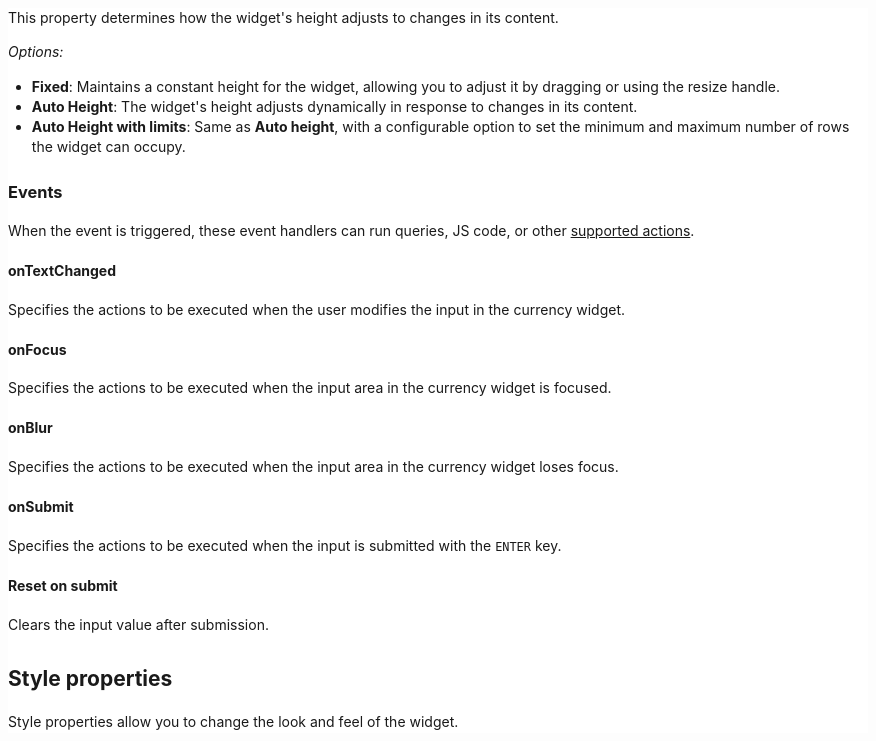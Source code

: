 
 
This property determines how the widget's height adjusts to changes in its content. 

*Options:*
* **Fixed**: Maintains a constant height for the widget, allowing you to adjust it by dragging or using the resize handle.
* **Auto Height**: The widget's height adjusts dynamically in response to changes in its content.
* **Auto Height with limits**: Same as **Auto height**, with a configurable option to set the minimum and maximum number of rows the widget can occupy.


</dd>



### Events
When the event is triggered, these event handlers can run queries, JS code, or other [supported actions](/reference/appsmith-framework/widget-actions).


#### onTextChanged

 

Specifies the actions to be executed when the user modifies the input in the currency widget.

</dd>



#### onFocus

 

Specifies the actions to be executed when the input area in the currency widget is focused.

</dd>

#### onBlur

 

Specifies the actions to be executed when the input area in the currency widget loses focus.

</dd>

#### onSubmit

 

Specifies the actions to be executed when the input is submitted with the `ENTER` key.

</dd>

#### Reset on submit

 

Clears the input value after submission. 

</dd>

## Style properties
Style properties allow you to change the look and feel of the widget.

